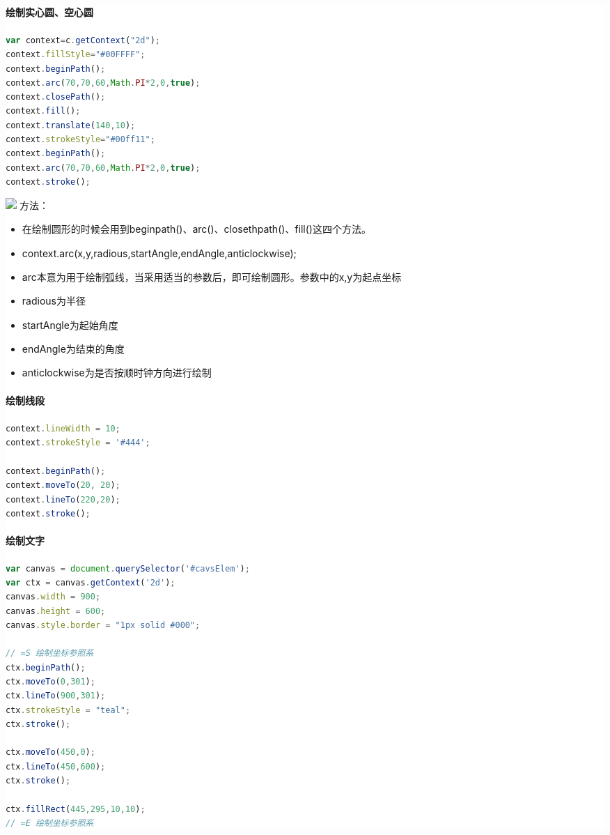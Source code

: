 ```javascript

```

#### 绘制实心圆、空心圆
```javascript
var context=c.getContext("2d");
context.fillStyle="#00FFFF";
context.beginPath();
context.arc(70,70,60,Math.PI*2,0,true);
context.closePath();
context.fill();
context.translate(140,10);
context.strokeStyle="#00ff11";
context.beginPath();
context.arc(70,70,60,Math.PI*2,0,true);
context.stroke();			
```

![](https://img-blog.csdnimg.cn/20181214162348904.png?x-oss-process=image/watermark,type_ZmFuZ3poZW5naGVpdGk,shadow_10,text_aHR0cHM6Ly9ibG9nLmNzZG4ubmV0L2NzbTE3ODA1OTg3OTAz,size_16,color_FFFFFF,t_70)
方法：
* 在绘制圆形的时候会用到beginpath()、arc()、closethpath()、fill()这四个方法。

* context.arc(x,y,radious,startAngle,endAngle,anticlockwise);

* arc本意为用于绘制弧线，当采用适当的参数后，即可绘制圆形。参数中的x,y为起点坐标

* radious为半径

* startAngle为起始角度

* endAngle为结束的角度

* anticlockwise为是否按顺时钟方向进行绘制


#### 绘制线段
```javascript
context.lineWidth = 10;
context.strokeStyle = '#444';
      
context.beginPath();
context.moveTo(20, 20);
context.lineTo(220,20);     
context.stroke();
```


#### 绘制文字
```javascript
var canvas = document.querySelector('#cavsElem');
var ctx = canvas.getContext('2d');
canvas.width = 900;
canvas.height = 600;
canvas.style.border = "1px solid #000";

// =S 绘制坐标参照系
ctx.beginPath();
ctx.moveTo(0,301);
ctx.lineTo(900,301);
ctx.strokeStyle = "teal";			
ctx.stroke();		

ctx.moveTo(450,0);
ctx.lineTo(450,600);
ctx.stroke();

ctx.fillRect(445,295,10,10);
// =E 绘制坐标参照系
```